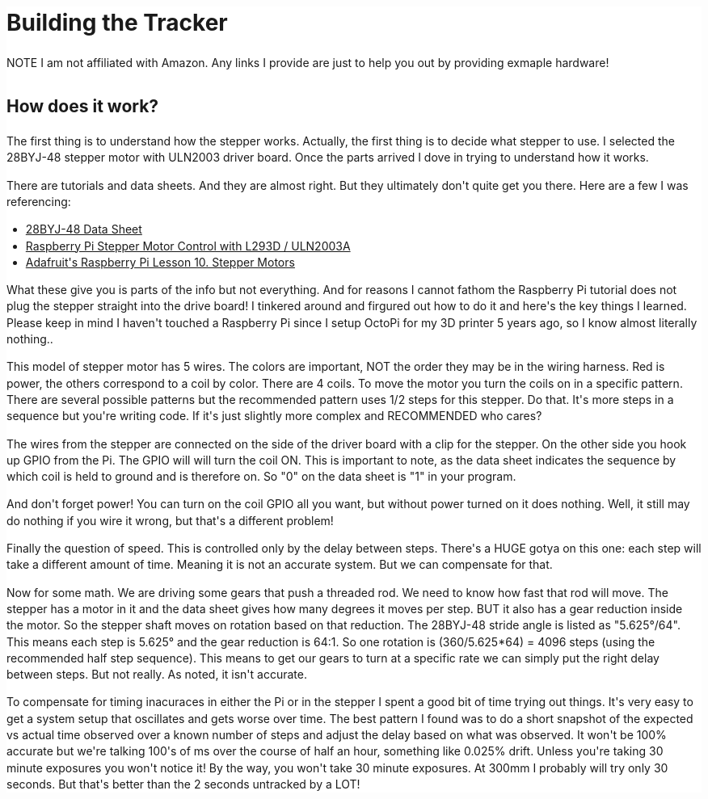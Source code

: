 # Building the Tracker

NOTE I am not affiliated with Amazon.  Any links I provide are just to help you out by providing exmaple hardware!

## How does it work?

The first thing is to understand how the stepper works.  Actually, the first thing is to decide what stepper to use.  I selected the 28BYJ-48 stepper motor with ULN2003 driver board.  Once the parts arrived I dove in trying to understand how it works.

There are tutorials and data sheets. And they are almost right.  But they ultimately don't quite get you there.  Here are a few I was referencing:

* [28BYJ-48 Data Sheet](https://components101.com/motors/28byj-48-stepper-motor)
* [Raspberry Pi Stepper Motor Control with L293D / ULN2003A](https://tutorials-raspberrypi.com/how-to-control-a-stepper-motor-with-raspberry-pi-and-l293d-uln2003a/)
* [Adafruit's Raspberry Pi Lesson 10. Stepper Motors](https://learn.adafruit.com/adafruits-raspberry-pi-lesson-10-stepper-motors/overview)

What these give you is parts of the info but not everything.  And for reasons I cannot fathom the Raspberry Pi tutorial does not plug the stepper straight into the drive board!  I tinkered around and firgured out how to do it and here's the key things I learned.  Please keep in mind I haven't touched a Raspberry Pi since I setup OctoPi for my 3D printer 5 years ago, so I know almost literally nothing..

This model of stepper motor has 5 wires.  The colors are important, NOT the order they may be in the wiring harness.  Red is power, the others correspond to a coil by color.  There are 4 coils.  To move the motor you turn the coils on in a specific pattern.  There are several possible patterns but the recommended pattern uses 1/2 steps for this stepper.  Do that.  It's more steps in a sequence but you're writing code.  If it's just slightly more complex and RECOMMENDED who cares?

The wires from the stepper are connected on the side of the driver board with a clip for the stepper.  On the other side you hook up GPIO from the Pi.  The GPIO will will turn the coil ON.  This is important to note, as the data sheet indicates the sequence by which coil is held to ground and is therefore on.  So "0" on the data sheet is "1" in your program.

And don't forget power!  You can turn on the coil GPIO all you want, but without power turned on it does nothing.  Well, it still may do nothing if you wire it wrong, but that's a different problem!

Finally the question of speed.  This is controlled only by the delay between steps.  There's a HUGE gotya on this one:  each step will take a different amount of time.  Meaning it is not an accurate system.  But we can compensate for that.

Now for some math.  We are driving some gears that push a threaded rod.  We need to know how fast that rod will move.  The stepper has a motor in it and the data sheet gives how many degrees it moves per step. BUT it also has a gear reduction inside the motor.  So the stepper shaft moves on rotation based on that reduction.  The 28BYJ-48 stride angle is listed as "5.625°/64".  This means each step is 5.625° and the gear reduction is 64:1.  So one rotation is (360/5.625*64) = 4096 steps (using the recommended half step sequence).  This means to get our gears to turn at a specific rate we can simply put the right delay between steps.  But not really.  As noted, it isn't accurate.

To compensate for timing inacuraces in either the Pi or in the stepper I spent a good bit of time trying out things.  It's very easy to get a system setup that oscillates and gets worse over time.  The best pattern I found was to do a short snapshot of the expected vs actual time observed over a known number of steps and adjust the delay based on what was observed.  It won't be 100% accurate but we're talking 100's of ms over the course of half an hour, something like 0.025% drift.  Unless you're taking 30 minute exposures you won't notice it!  By the way, you won't take 30 minute exposures.  At 300mm I probably will try only 30 seconds. But that's better than the 2 seconds untracked by a LOT!
